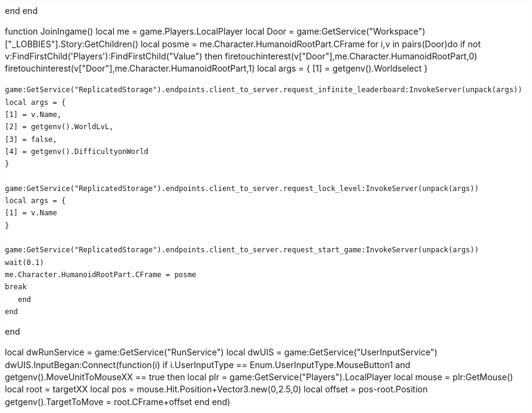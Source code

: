 end
end

function JoinIngame()
    local me = game.Players.LocalPlayer
    local Door = game:GetService("Workspace")["_LOBBIES"].Story:GetChildren()
    local posme = me.Character.HumanoidRootPart.CFrame
    for i,v in pairs(Door)do
    if not v:FindFirstChild('Players'):FindFirstChild("Value") then
    firetouchinterest(v["Door"],me.Character.HumanoidRootPart,0)
    firetouchinterest(v["Door"],me.Character.HumanoidRootPart,1)
    local args = {
    [1] = getgenv().Worldselect
    }

    game:GetService("ReplicatedStorage").endpoints.client_to_server.request_infinite_leaderboard:InvokeServer(unpack(args))
    local args = {
    [1] = v.Name,
    [2] = getgenv().WorldLvL,
    [3] = false,
    [4] = getgenv().DifficultyonWorld
    }

    game:GetService("ReplicatedStorage").endpoints.client_to_server.request_lock_level:InvokeServer(unpack(args))
    local args = {
    [1] = v.Name
    }

    game:GetService("ReplicatedStorage").endpoints.client_to_server.request_start_game:InvokeServer(unpack(args))
    wait(0.1)
    me.Character.HumanoidRootPart.CFrame = posme
    break
       end
    end    
end  




local dwRunService = game:GetService("RunService")
local dwUIS = game:GetService("UserInputService")
dwUIS.InputBegan:Connect(function(i)
if i.UserInputType == Enum.UserInputType.MouseButton1 and getgenv().MoveUnitToMouseXX == true then
local plr = game:GetService("Players").LocalPlayer
local mouse = plr:GetMouse()
local root = targetXX
local pos = mouse.Hit.Position+Vector3.new(0,2.5,0)
local offset = pos-root.Position
getgenv().TargetToMove = root.CFrame+offset
end
end)
